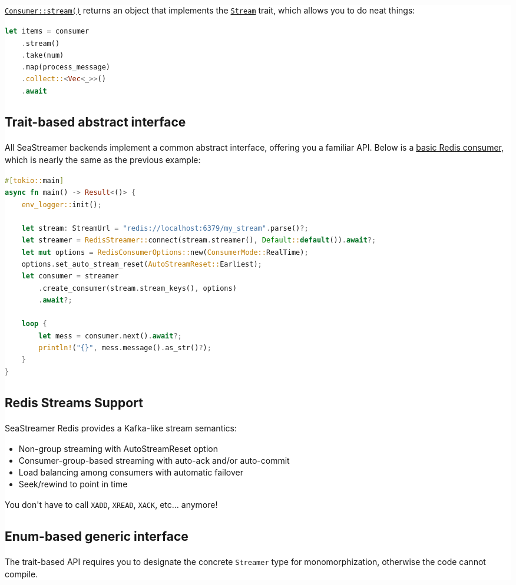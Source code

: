 [`Consumer::stream()`](https://docs.rs/sea-streamer/latest/sea_streamer/trait.Consumer.html#tymethod.stream) returns an object that implements the [`Stream`](https://docs.rs/futures-core/latest/futures_core/stream/trait.Stream.html) trait, which allows you to do neat things:

```rust
let items = consumer
    .stream()
    .take(num)
    .map(process_message)
    .collect::<Vec<_>>()
    .await
```

## Trait-based abstract interface

All SeaStreamer backends implement a common abstract interface, offering you a familiar API. Below is a [basic Redis consumer](https://github.com/SeaQL/sea-streamer/blob/main/sea-streamer-redis/src/bin/consumer.rs), which is nearly the same as the previous example:

```rust
#[tokio::main]
async fn main() -> Result<()> {
    env_logger::init();

    let stream: StreamUrl = "redis://localhost:6379/my_stream".parse()?;
    let streamer = RedisStreamer::connect(stream.streamer(), Default::default()).await?;
    let mut options = RedisConsumerOptions::new(ConsumerMode::RealTime);
    options.set_auto_stream_reset(AutoStreamReset::Earliest);
    let consumer = streamer
        .create_consumer(stream.stream_keys(), options)
        .await?;

    loop {
        let mess = consumer.next().await?;
        println!("{}", mess.message().as_str()?);
    }
}
```

## Redis Streams Support

SeaStreamer Redis provides a Kafka-like stream semantics:

+ Non-group streaming with AutoStreamReset option
+ Consumer-group-based streaming with auto-ack and/or auto-commit
+ Load balancing among consumers with automatic failover
+ Seek/rewind to point in time

You don't have to call `XADD`, `XREAD`, `XACK`, etc... anymore!

## Enum-based generic interface

The trait-based API requires you to designate the concrete `Streamer` type for monomorphization, otherwise the code cannot compile.


[^1]: except `sea-streamer-stdio`, but only contends on consumer add/drop